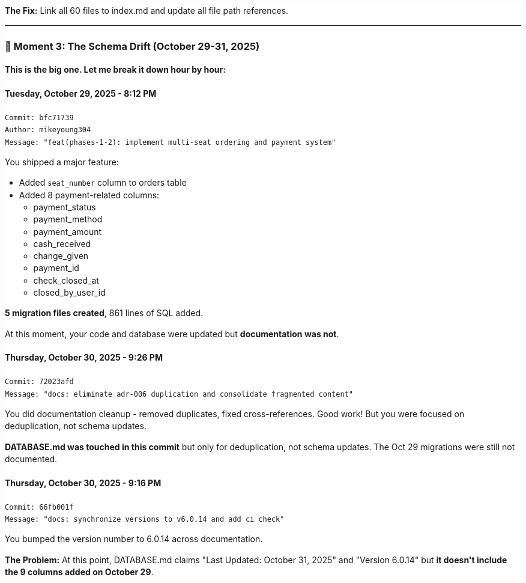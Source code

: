 **The Fix:**
Link all 60 files to index.md and update all file path references.

---

### 🔴 Moment 3: The Schema Drift (October 29-31, 2025)

**This is the big one. Let me break it down hour by hour:**

#### Tuesday, October 29, 2025 - 8:12 PM
```
Commit: bfc71739
Author: mikeyoung304
Message: "feat(phases-1-2): implement multi-seat ordering and payment system"
```

You shipped a major feature:
- Added `seat_number` column to orders table
- Added 8 payment-related columns:
  - payment_status
  - payment_method
  - payment_amount
  - cash_received
  - change_given
  - payment_id
  - check_closed_at
  - closed_by_user_id

**5 migration files created**, 861 lines of SQL added.

At this moment, your code and database were updated but **documentation was not**.

#### Thursday, October 30, 2025 - 9:26 PM
```
Commit: 72023afd
Message: "docs: eliminate adr-006 duplication and consolidate fragmented content"
```

You did documentation cleanup - removed duplicates, fixed cross-references. Good work! But you were focused on deduplication, not schema updates.

**DATABASE.md was touched in this commit** but only for deduplication, not schema updates. The Oct 29 migrations were still not documented.

#### Thursday, October 30, 2025 - 9:16 PM
```
Commit: 66fb001f
Message: "docs: synchronize versions to v6.0.14 and add ci check"
```

You bumped the version number to 6.0.14 across documentation.

**The Problem:**
At this point, DATABASE.md claims "Last Updated: October 31, 2025" and "Version 6.0.14" but **it doesn't include the 9 columns added on October 29**.
